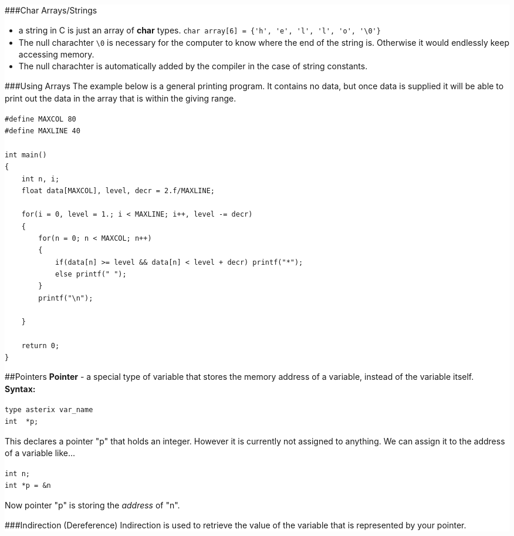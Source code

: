 ###Char Arrays/Strings
- a string in C is just an array of **char** types.
`char array[6] = {'h', 'e', 'l', 'l', 'o', '\0'}`
- The null charachter `\0` is necessary for the computer to know where the end of the string is. Otherwise it would endlessly keep accessing memory.
- The null charachter is automatically added by the compiler in the case of string constants.<br>

###Using Arrays
The example below is a general printing program. It contains no data, but once data is supplied it will be able to print out the data in the array that is within the giving range.

```
#define MAXCOL 80
#define MAXLINE 40

int main()
{
    int n, i;
    float data[MAXCOL], level, decr = 2.f/MAXLINE;

    for(i = 0, level = 1.; i < MAXLINE; i++, level -= decr)
    {
        for(n = 0; n < MAXCOL; n++)
        {
            if(data[n] >= level && data[n] < level + decr) printf("*");
            else printf(" ");
        }
        printf("\n");

    }

    return 0;
}
```

##Pointers
**Pointer** - a special type of variable that stores the memory address of a variable, instead of the variable itself.<br>
**Syntax:**

```
type asterix var_name
int	 *p;
```
This declares a pointer "p" that holds an integer. However it is currently not assigned to anything. We can assign it to the address of a variable like...

```
int n;
int *p = &n
```
Now pointer "p" is storing the *address* of "n".

###Indirection (Dereference)
Indirection is used to retrieve the value of the variable that is represented by your pointer.
